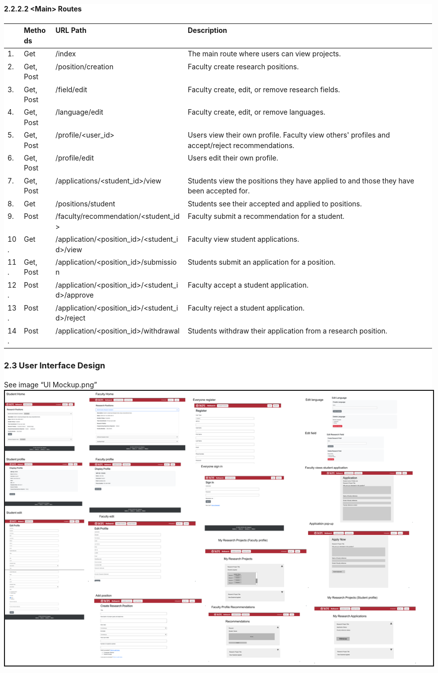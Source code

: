 #### 2.2.2.2 \<Main> Routes
| | Methods | URL Path | Description |
|:--|:------------------|:-----------|:-------------|
|1. | Get | /index | The main route where users can view projects. |
|2. | Get, Post | /position/creation | Faculty create research positions. |
|3. | Get, Post | /field/edit | Faculty create, edit, or remove research fields. |
|4. | Get, Post | /language/edit | Faculty create, edit, or remove languages. |
|5. | Get, Post | /profile/<user_id> | Users view their own profile. Faculty view others' profiles and accept/reject recommendations. |
|6. | Get, Post | /profile/edit | Users edit their own profile. |
|7. | Get, Post | /applications/<student_id>/view | Students view the positions they have applied to and those they have been accepted for. |
|8. | Get | /positions/student | Students see their accepted and applied to positions. |
|9. | Post | /faculty/recommendation/<student_id> | Faculty submit a recommendation for a student. |
|10. | Get | /application/<position_id>/<student_id>/view | Faculty view student applications. |
|11. | Get, Post | /application/<position_id>/submission | Students submit an application for a position. |
|12. | Post | /application/<position_id>/<student_id>/approve | Faculty accept a student application. |
|13. | Post | /application/<position_id>/<student_id>/reject | Faculty reject a student application. |
|14. | Post | /application/<position_id>/withdrawal | Students withdraw their application from a research position. |


### 2.3 User Interface Design

See image “UI Mockup.png”
<kbd>
      <img src="images/UI Mockup.png"  border="2">
</kbd>

